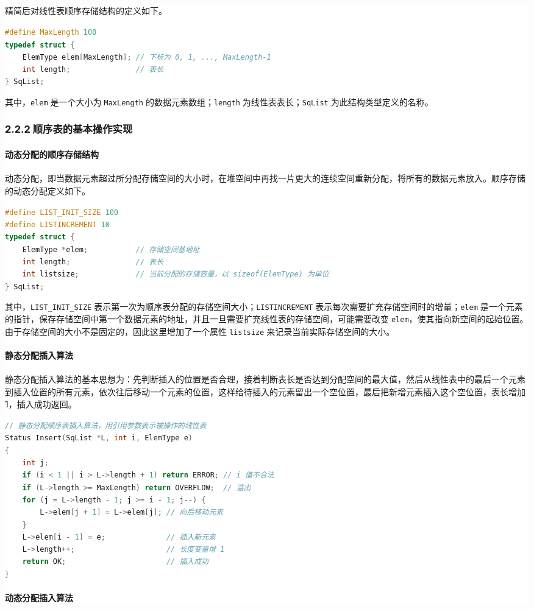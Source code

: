 精简后对线性表顺序存储结构的定义如下。

```c
#define MaxLength 100
typedef struct {
    ElemType elem[MaxLength]; // 下标为 0, 1, ..., MaxLength-1
    int length;               // 表长
} SqList;
```

其中，`elem` 是一个大小为 `MaxLength` 的数据元素数组；`length` 为线性表表长；`SqList` 为此结构类型定义的名称。

### 2.2.2 顺序表的基本操作实现

#### 动态分配的顺序存储结构

动态分配，即当数据元素超过所分配存储空间的大小时，在堆空间中再找一片更大的连续空间重新分配，将所有的数据元素放入。顺序存储的动态分配定义如下。

```c
#define LIST_INIT_SIZE 100
#define LISTINCREMENT 10
typedef struct {
    ElemType *elem;           // 存储空间基地址
    int length;               // 表长
    int listsize;             // 当前分配的存储容量，以 sizeof(ElemType) 为单位
} SqList;
```

其中，`LIST_INIT_SIZE` 表示第一次为顺序表分配的存储空间大小；`LISTINCREMENT` 表示每次需要扩充存储空间时的增量；`elem` 是一个元素的指针，保存存储空间中第一个数据元素的地址，并且一旦需要扩充线性表的存储空间，可能需要改变 `elem`，使其指向新空间的起始位置。由于存储空间的大小不是固定的，因此这里增加了一个属性 `listsize` 来记录当前实际存储空间的大小。

#### 静态分配插入算法

静态分配插入算法的基本思想为：先判断插入的位置是否合理，接着判断表长是否达到分配空间的最大值，然后从线性表中的最后一个元素到插入位置的所有元素，依次往后移动一个元素的位置，这样给待插入的元素留出一个空位置，最后把新增元素插入这个空位置，表长增加 1，插入成功返回。

```c
// 静态分配顺序表插入算法，用引用参数表示被操作的线性表
Status Insert(SqList *L, int i, ElemType e)
{
    int j;
    if (i < 1 || i > L->length + 1) return ERROR; // i 值不合法
    if (L->length >= MaxLength) return OVERFLOW;  // 溢出
    for (j = L->length - 1; j >= i - 1; j--) {
        L->elem[j + 1] = L->elem[j]; // 向后移动元素
    }
    L->elem[i - 1] = e;              // 插入新元素
    L->length++;                     // 长度变量增 1
    return OK;                       // 插入成功
}
```



#### 动态分配插入算法
